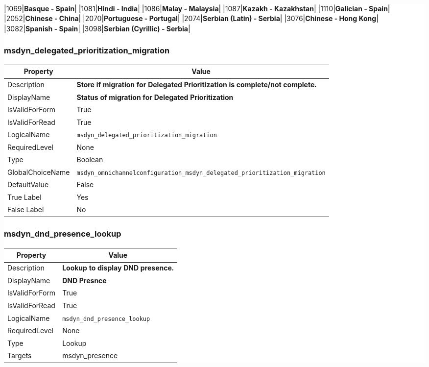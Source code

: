 |1069|**Basque - Spain**|
|1081|**Hindi - India**|
|1086|**Malay - Malaysia**|
|1087|**Kazakh - Kazakhstan**|
|1110|**Galician - Spain**|
|2052|**Chinese - China**|
|2070|**Portuguese - Portugal**|
|2074|**Serbian (Latin) - Serbia**|
|3076|**Chinese - Hong Kong**|
|3082|**Spanish - Spain**|
|3098|**Serbian (Cyrillic) - Serbia**|

### <a name="BKMK_msdyn_delegated_prioritization_migration"></a> msdyn_delegated_prioritization_migration

|Property|Value|
|---|---|
|Description|**Store if migration for Delegated Prioritization is complete/not complete.**|
|DisplayName|**Status of migration for Delegated Prioritization**|
|IsValidForForm|True|
|IsValidForRead|True|
|LogicalName|`msdyn_delegated_prioritization_migration`|
|RequiredLevel|None|
|Type|Boolean|
|GlobalChoiceName|`msdyn_omnichannelconfiguration_msdyn_delegated_prioritization_migration`|
|DefaultValue|False|
|True Label|Yes|
|False Label|No|

### <a name="BKMK_msdyn_dnd_presence_lookup"></a> msdyn_dnd_presence_lookup

|Property|Value|
|---|---|
|Description|**Lookup to display DND presence.**|
|DisplayName|**DND Presnce**|
|IsValidForForm|True|
|IsValidForRead|True|
|LogicalName|`msdyn_dnd_presence_lookup`|
|RequiredLevel|None|
|Type|Lookup|
|Targets|msdyn_presence|
